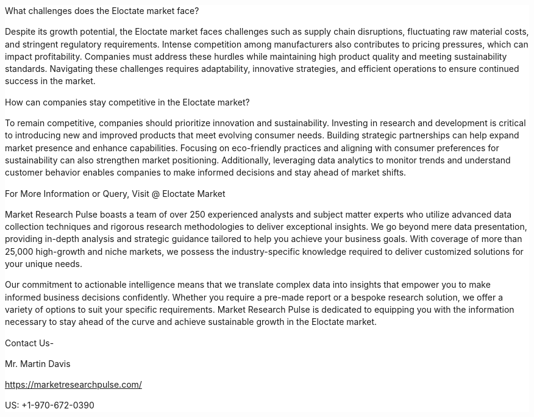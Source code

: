 What challenges does the Eloctate market face?

Despite its growth potential, the Eloctate market faces challenges such as supply chain disruptions, fluctuating raw material costs, and stringent regulatory requirements. Intense competition among manufacturers also contributes to pricing pressures, which can impact profitability. Companies must address these hurdles while maintaining high product quality and meeting sustainability standards. Navigating these challenges requires adaptability, innovative strategies, and efficient operations to ensure continued success in the market.

How can companies stay competitive in the Eloctate market?

To remain competitive, companies should prioritize innovation and sustainability. Investing in research and development is critical to introducing new and improved products that meet evolving consumer needs. Building strategic partnerships can help expand market presence and enhance capabilities. Focusing on eco-friendly practices and aligning with consumer preferences for sustainability can also strengthen market positioning. Additionally, leveraging data analytics to monitor trends and understand customer behavior enables companies to make informed decisions and stay ahead of market shifts.

For More Information or Query, Visit @ Eloctate Market

Market Research Pulse boasts a team of over 250 experienced analysts and subject matter experts who utilize advanced data collection techniques and rigorous research methodologies to deliver exceptional insights. We go beyond mere data presentation, providing in-depth analysis and strategic guidance tailored to help you achieve your business goals. With coverage of more than 25,000 high-growth and niche markets, we possess the industry-specific knowledge required to deliver customized solutions for your unique needs.

Our commitment to actionable intelligence means that we translate complex data into insights that empower you to make informed business decisions confidently. Whether you require a pre-made report or a bespoke research solution, we offer a variety of options to suit your specific requirements. Market Research Pulse is dedicated to equipping you with the information necessary to stay ahead of the curve and achieve sustainable growth in the Eloctate market.

Contact Us-

Mr. Martin Davis

https://marketresearchpulse.com/

US: +1-970-672-0390
